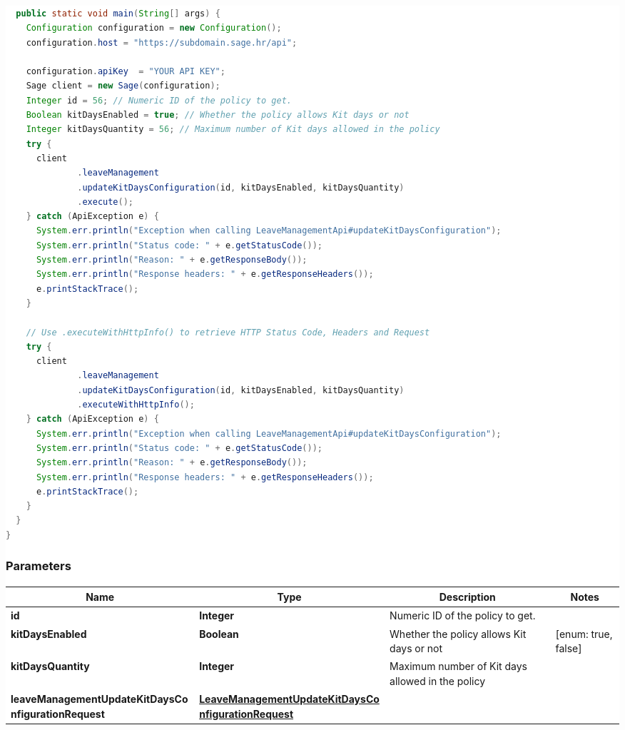 ```java
  public static void main(String[] args) {
    Configuration configuration = new Configuration();
    configuration.host = "https://subdomain.sage.hr/api";
    
    configuration.apiKey  = "YOUR API KEY";
    Sage client = new Sage(configuration);
    Integer id = 56; // Numeric ID of the policy to get.
    Boolean kitDaysEnabled = true; // Whether the policy allows Kit days or not
    Integer kitDaysQuantity = 56; // Maximum number of Kit days allowed in the policy
    try {
      client
              .leaveManagement
              .updateKitDaysConfiguration(id, kitDaysEnabled, kitDaysQuantity)
              .execute();
    } catch (ApiException e) {
      System.err.println("Exception when calling LeaveManagementApi#updateKitDaysConfiguration");
      System.err.println("Status code: " + e.getStatusCode());
      System.err.println("Reason: " + e.getResponseBody());
      System.err.println("Response headers: " + e.getResponseHeaders());
      e.printStackTrace();
    }

    // Use .executeWithHttpInfo() to retrieve HTTP Status Code, Headers and Request
    try {
      client
              .leaveManagement
              .updateKitDaysConfiguration(id, kitDaysEnabled, kitDaysQuantity)
              .executeWithHttpInfo();
    } catch (ApiException e) {
      System.err.println("Exception when calling LeaveManagementApi#updateKitDaysConfiguration");
      System.err.println("Status code: " + e.getStatusCode());
      System.err.println("Reason: " + e.getResponseBody());
      System.err.println("Response headers: " + e.getResponseHeaders());
      e.printStackTrace();
    }
  }
}

```

### Parameters

| Name | Type | Description  | Notes |
|------------- | ------------- | ------------- | -------------|
| **id** | **Integer**| Numeric ID of the policy to get. | |
| **kitDaysEnabled** | **Boolean**| Whether the policy allows Kit days or not | [enum: true, false] |
| **kitDaysQuantity** | **Integer**| Maximum number of Kit days allowed in the policy | |
| **leaveManagementUpdateKitDaysConfigurationRequest** | [**LeaveManagementUpdateKitDaysConfigurationRequest**](LeaveManagementUpdateKitDaysConfigurationRequest.md)|  | |

